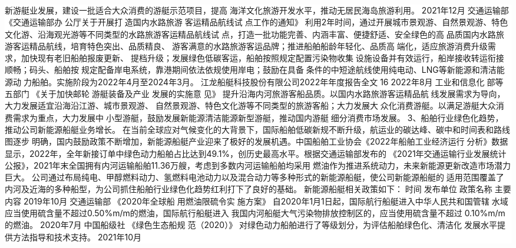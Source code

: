 新游艇业发展，建设一批适合大众消费的游艇示范项目，提高
海洋文化旅游开发水平，推动无居民海岛旅游利用。
2021年12月
交通运输部
《交通运输部办
公厅关于开展打
造国内水路旅游
客运精品航线试
点工作的通知》
利用2年时间，通过开展城市景观游、自然景观游、特色
文化游、沿海观光游等不同类型的水路旅游客运精品航线试
点，打造一批功能完善、内涵丰富、便捷舒适、安全绿色的高
品质国内水路旅游客运精品航线，培育特色突出、品质精良、
游客满意的水路旅游客运品牌；推进船舶船龄年轻化、品质高
端化，适应旅游消费升级需求，加快现有老旧船舶报废更新、
提档升级；发展绿色低碳客运，船舶按照规定配置污染物收集
设施设备并有效运行，船岸接收转运衔接顺畅；码头、船舶按
规定配备岸电系统，靠港期间依法依规使用岸电；鼓励在具备
条件的中短途航线使用纯电动、LNG等新能源和清洁能源动
力船舶。实施阶段为2022年4月至2024年3月。
江龙船艇科技股份有限公司2022年年度报告全文
16
2022年8月
工业和信息化
部等五部门
《关于加快邮轮
游艇装备及产业
发展的实施意
见》
提升沿海内河旅游客船品质。以国内水路旅游客运精品航
线发展需求为导向，大力发展适宜沿海沿江游、城市景观游、
自然景观游、特色文化游等不同类型的旅游客船；大力发展大
众化消费游艇。以满足游艇大众消费需求为重点，大力发展中
小型游艇，鼓励发展新能源清洁能源新型游艇，推动国内游艇
细分消费市场发展。
3、船舶行业绿色化趋势，推动公司新能源船艇业务增长。
在当前全球应对气候变化的大背景下，国际船舶低碳新规不断升级，航运业的碳达峰、碳中和时间表和路线图逐步
明确，国内鼓励政策不断增加，新能源船艇产业迎来了极好的发展机遇。中国船舶工业协会《2022年船舶工业经济运行
分析》数据显示，2022年，全年新接订单中绿色动力船舶占比达到49.1%，创历史最高水平。根据交通运输部发布的
《2021年交通运输行业发展统计公报》，2021年末全国拥有内河运输船舶11.36万艘，考虑到多数内河运输船舶均采用
燃油作为推进系统动力，未来新能源更新改造市场潜力巨大。
公司通过布局纯电、甲醇燃料动力、氢燃料电池动力以及混合动力等多种形式的新能源船艇，使公司新能源船艇的
适用范围覆盖了内河及近海的多种船型，为公司抓住船舶行业绿色化趋势红利打下了良好的基础。
新能源船艇相关政策如下：
时间
发布单位
政策名称
主要内容
2019年10月
交通运输部
《2020年全球船
用燃油限硫令实
施方案》
自2020年1月1日起，国际航行船艇进入中华人民共和国管辖
水域应当使用硫含量不超过0.50%m/m的燃油，国际航行船艇进入
我国内河船艇大气污染物排放控制区的，应当使用硫含量不超过
0.10%m/m的燃油。
2020年7月
中国船级社
《绿色生态船规
范（2020）》
对绿色动力船舶进行了等级划分，为评估船舶绿色化、清洁化
发展水平提供方法指导和技术支持。
2021年10月